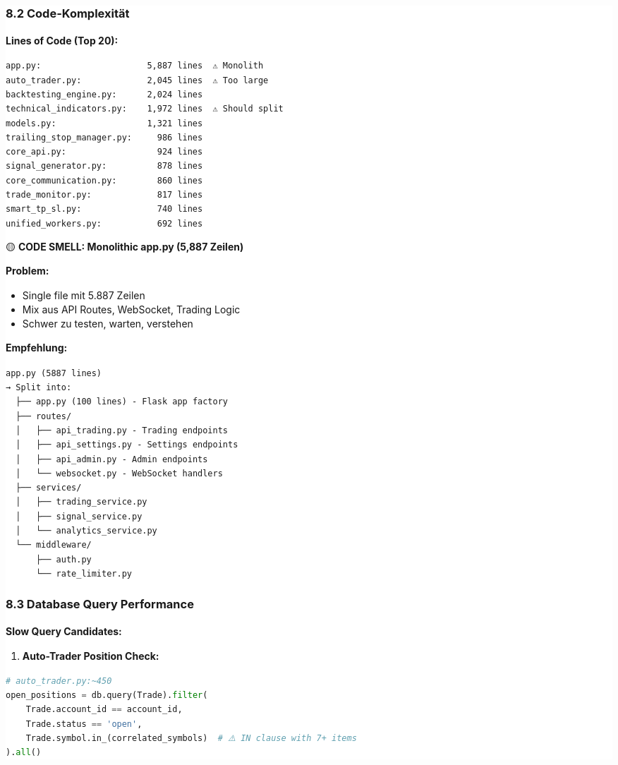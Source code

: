 ### 8.2 Code-Komplexität

**Lines of Code (Top 20):**
```
app.py:                     5,887 lines  ⚠️ Monolith
auto_trader.py:             2,045 lines  ⚠️ Too large
backtesting_engine.py:      2,024 lines
technical_indicators.py:    1,972 lines  ⚠️ Should split
models.py:                  1,321 lines
trailing_stop_manager.py:     986 lines
core_api.py:                  924 lines
signal_generator.py:          878 lines
core_communication.py:        860 lines
trade_monitor.py:             817 lines
smart_tp_sl.py:               740 lines
unified_workers.py:           692 lines
```

🟡 **CODE SMELL: Monolithic app.py (5,887 Zeilen)**

**Problem:**
- Single file mit 5.887 Zeilen
- Mix aus API Routes, WebSocket, Trading Logic
- Schwer zu testen, warten, verstehen

**Empfehlung:**
```
app.py (5887 lines)
→ Split into:
  ├── app.py (100 lines) - Flask app factory
  ├── routes/
  │   ├── api_trading.py - Trading endpoints
  │   ├── api_settings.py - Settings endpoints
  │   ├── api_admin.py - Admin endpoints
  │   └── websocket.py - WebSocket handlers
  ├── services/
  │   ├── trading_service.py
  │   ├── signal_service.py
  │   └── analytics_service.py
  └── middleware/
      ├── auth.py
      └── rate_limiter.py
```

### 8.3 Database Query Performance

**Slow Query Candidates:**

1. **Auto-Trader Position Check:**
```python
# auto_trader.py:~450
open_positions = db.query(Trade).filter(
    Trade.account_id == account_id,
    Trade.status == 'open',
    Trade.symbol.in_(correlated_symbols)  # ⚠️ IN clause with 7+ items
).all()
```
